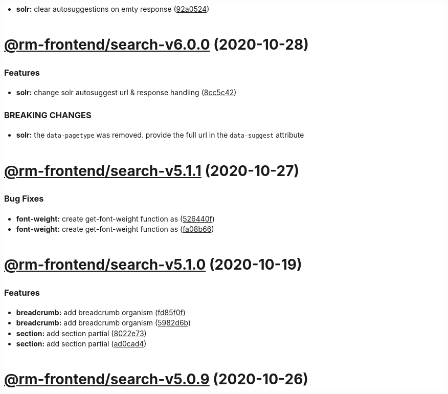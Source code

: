 * **solr:** clear autosuggestions on emty response ([92a0524](https://bitbucket.ruhmesmeile.tools/projects/front/repos/rm-frontend/commits/92a0524))

<a name="@rm-frontend/search-v6.0.0"></a>
# [@rm-frontend/search-v6.0.0](https://bitbucket.ruhmesmeile.tools/projects/front/repos/rm-frontend/compare/diff?targetBranch=refs%2Ftags%2Fsearch@5.1.1&sourceBranch=refs%2Ftags%2Fsearch@6.0.0) (2020-10-28)


### Features

* **solr:** change solr autosuggest url & response handling ([8cc5c42](https://bitbucket.ruhmesmeile.tools/projects/front/repos/rm-frontend/commits/8cc5c42))


### BREAKING CHANGES

* **solr:** the `data-pagetype` was removed. provide the full url in the `data-suggest`
attribute

<a name="@rm-frontend/search-v5.1.1"></a>
# [@rm-frontend/search-v5.1.1](https://bitbucket.ruhmesmeile.tools/projects/front/repos/rm-frontend/compare/diff?targetBranch=refs%2Ftags%2Fsearch@5.1.0&sourceBranch=refs%2Ftags%2Fsearch@5.1.1) (2020-10-27)


### Bug Fixes

* **font-weight:** create get-font-weight function as ([526440f](https://bitbucket.ruhmesmeile.tools/projects/front/repos/rm-frontend/commits/526440f))
* **font-weight:** create get-font-weight function as ([fa08b66](https://bitbucket.ruhmesmeile.tools/projects/front/repos/rm-frontend/commits/fa08b66))

<a name="@rm-frontend/search-v5.1.0"></a>
# [@rm-frontend/search-v5.1.0](https://bitbucket.ruhmesmeile.tools/projects/front/repos/rm-frontend/compare/diff?targetBranch=refs%2Ftags%2Fsearch@5.0.8&sourceBranch=refs%2Ftags%2Fsearch@5.1.0) (2020-10-19)


### Features

* **breadcrumb:** add breadcrumb organism ([fd85f0f](https://bitbucket.ruhmesmeile.tools/projects/front/repos/rm-frontend/commits/fd85f0f))
* **breadcrumb:** add breadcrumb organism ([5982d6b](https://bitbucket.ruhmesmeile.tools/projects/front/repos/rm-frontend/commits/5982d6b))
* **section:** add section partial ([8022e73](https://bitbucket.ruhmesmeile.tools/projects/front/repos/rm-frontend/commits/8022e73))
* **section:** add section partial ([ad0cad4](https://bitbucket.ruhmesmeile.tools/projects/front/repos/rm-frontend/commits/ad0cad4))
<a name="@rm-frontend/search-v5.0.9"></a>
# [@rm-frontend/search-v5.0.9](https://bitbucket.ruhmesmeile.tools/projects/front/repos/rm-frontend/compare/diff?targetBranch=refs%2Ftags%2Fsearch@5.0.8&sourceBranch=refs%2Ftags%2Fsearch@5.0.9) (2020-10-26)
